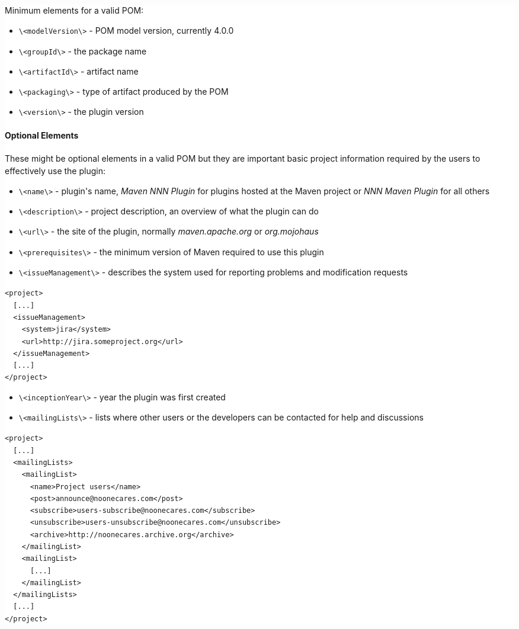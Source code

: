 
 Minimum elements for a valid POM:



 - `\<modelVersion\>` - POM model version, currently 4.0.0

 - `\<groupId\>` - the package name

 - `\<artifactId\>` - artifact name

 - `\<packaging\>` - type of artifact produced by the POM

 - `\<version\>` - the plugin version



#### Optional Elements 


 These might be optional elements in a valid POM but they are important basic project information required by the users to effectively use the plugin:



 - `\<name\>` - plugin's name, _Maven NNN Plugin_ for plugins hosted at the Maven project or _NNN Maven Plugin_ for all others

 - `\<description\>` - project description, an overview of what the plugin can do

 - `\<url\>` - the site of the plugin, normally _maven.apache.org_ or _org.mojohaus_

 - `\<prerequisites\>` - the minimum version of Maven required to use this plugin

 - `\<issueManagement\>` - describes the system used for reporting problems and modification requests

```
<project>
  [...]
  <issueManagement>
    <system>jira</system>
    <url>http://jira.someproject.org</url>
  </issueManagement>    
  [...] 
</project>
```


 - `\<inceptionYear\>` - year the plugin was first created

 - `\<mailingLists\>` - lists where other users or the developers can be contacted for help and discussions

```
<project>
  [...]
  <mailingLists>
    <mailingList>
      <name>Project users</name>
      <post>announce@noonecares.com</post>
      <subscribe>users-subscribe@noonecares.com</subscribe>
      <unsubscribe>users-unsubscribe@noonecares.com</unsubscribe>
      <archive>http://noonecares.archive.org</archive>
    </mailingList>    
    <mailingList>
      [...]
    </mailingList>
  </mailingLists>    
  [...] 
</project>
```
